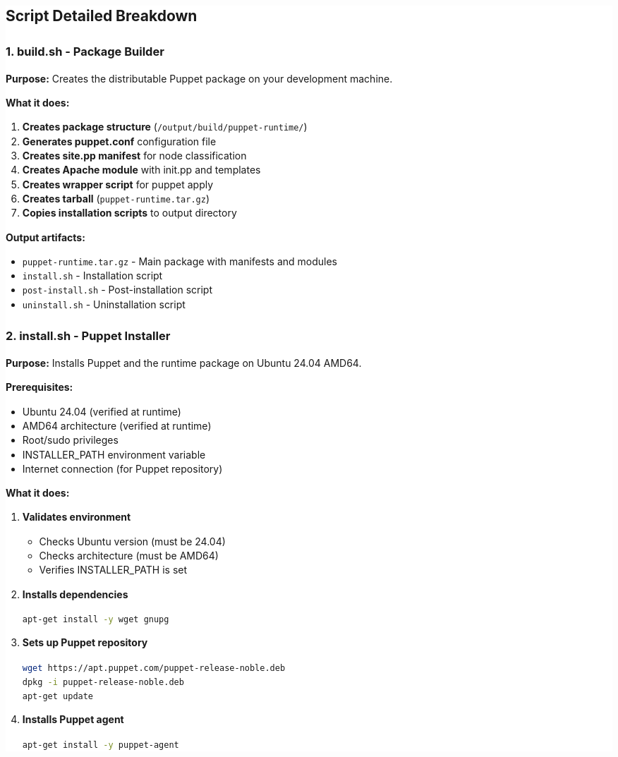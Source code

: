 ## Script Detailed Breakdown

### 1. build.sh - Package Builder

**Purpose:** Creates the distributable Puppet package on your development machine.

**What it does:**
1. **Creates package structure** (`/output/build/puppet-runtime/`)
2. **Generates puppet.conf** configuration file
3. **Creates site.pp manifest** for node classification
4. **Creates Apache module** with init.pp and templates
5. **Creates wrapper script** for puppet apply
6. **Creates tarball** (`puppet-runtime.tar.gz`)
7. **Copies installation scripts** to output directory

**Output artifacts:**
- `puppet-runtime.tar.gz` - Main package with manifests and modules
- `install.sh` - Installation script
- `post-install.sh` - Post-installation script
- `uninstall.sh` - Uninstallation script

### 2. install.sh - Puppet Installer

**Purpose:** Installs Puppet and the runtime package on Ubuntu 24.04 AMD64.

**Prerequisites:**
- Ubuntu 24.04 (verified at runtime)
- AMD64 architecture (verified at runtime)
- Root/sudo privileges
- INSTALLER_PATH environment variable
- Internet connection (for Puppet repository)

**What it does:**

1. **Validates environment**
   - Checks Ubuntu version (must be 24.04)
   - Checks architecture (must be AMD64)
   - Verifies INSTALLER_PATH is set

2. **Installs dependencies**
   ```bash
   apt-get install -y wget gnupg
   ```

3. **Sets up Puppet repository**
   ```bash
   wget https://apt.puppet.com/puppet-release-noble.deb
   dpkg -i puppet-release-noble.deb
   apt-get update
   ```

4. **Installs Puppet agent**
   ```bash
   apt-get install -y puppet-agent
   ```
